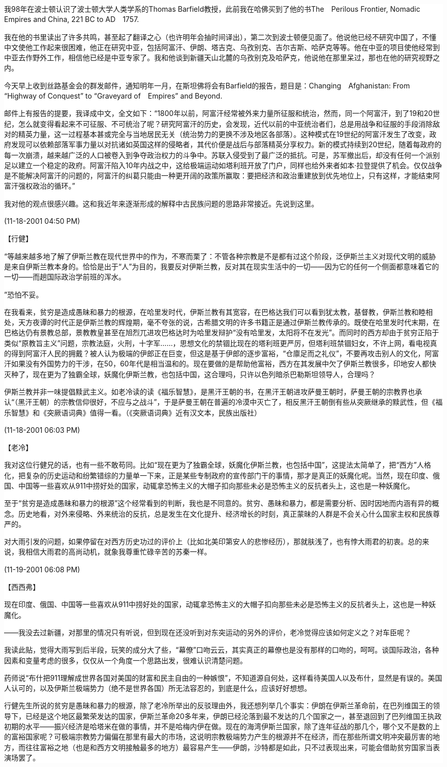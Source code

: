 我98年在波士顿认识了波士顿大学人类学系的Thomas Barfield教授，此前我在哈佛买到了他的书The　Perilous Frontier, Nomadic Empires and China, 221 BC to AD　1757.

我在他的书里读出了许多共鸣，甚至起了翻译之心（也许明年会抽时间译出），第二次到波士顿便见面了。他说他已经不研究中国了，不懂中文使他工作起来很困难，他正在研究中亚，包括阿富汗、伊朗、塔吉克、乌孜别克、吉尔吉斯、哈萨克等等。他在中亚的项目使他经常到中亚去作野外工作，相信他已经是中亚专家了。我和他谈到新疆天山北麓的乌孜别克及哈萨克，他说他在那里呆过，那也在他的研究视野之内。

今天早上收到丝路基金会的群发邮件，通知明年一月，在斯坦佛将会有Barfield的报告，题目是：Changing　Afghanistan: From “Highway of Conquest” to “Graveyard of　Empires” and Beyond.

邮件上有报告的提要，我译成中文，全文如下：“1800年以前，阿富汗经常被外来力量所征服和统治，然而，同一个阿富汗，到了19和20世纪，怎么就变得看起来不可征服、不可统治了呢？研究阿富汗的历史，会发现，近代以前的中亚统治者们，总是用战争和征服的手段消除敌对的精英力量，这一过程基本甚或完全与当地居民无关（统治势力的更换不涉及地区各部落）。这种模式在19世纪的阿富汗发生了改变，政府发现可以依赖部落军事力量以对抗诸如英国这样的侵略者，其代价便是战后与部落精英分享权力。新的模式持续到20世纪，随着每政府的每一次崩溃，越来越广泛的人口被卷入到争夺政治权力的斗争中。苏联入侵受到了最广泛的抵抗。可是，苏军撤出后，却没有任何一个派别足以建立一个稳定的政府。阿富汗陷入10年内战之中，这给极端运动如塔利班开放了门户，同样也给外来者如本·拉登提供了机会。仅仅战争是不能解决阿富汗的问题的，阿富汗的纠葛只能由一种更开阔的政策所赢取：要把经济和政治重建放到优先地位上，只有这样，才能结束阿富汗强权政治的循环。”

我对他的观点很感兴趣。这和我近年来逐渐形成的解释中古民族问题的思路非常接近。先说到这里。

(11-18-2001 04:50 PM)

【行健】

“等越来越多地了解了伊斯兰教在现代世界中的作为，不寒而栗了：不管各种宗教是不是都有过这个阶段，泛伊斯兰主义对现代文明的威胁是来自伊斯兰教本身的。恰恰是出于“人”为目的，我要反对伊斯兰教，反对其在现实生活中的一切——因为它的任何一个侧面都意味着它的一切——而趟国际政治学前班的浑水。

”恐怕不妥。

在我看来，贫穷是造成愚昧和暴力的根源，在哈里发时代，伊斯兰教有其宽容，在巴格达我们可以看到犹太教，基督教，伊斯兰教和睦相处，天方夜谭的时代正是伊斯兰教的辉煌期，毫不夸张的说，古希腊文明的许多书籍正是通过伊斯兰教传承的。既使在哈里发时代末期，在巴格达仍有景教总部，景教教皇甚至在旭烈兀进攻巴格达时为哈里发辩护“没有哈里发，太阳将不在发光”。而同时的西方却由于贫穷正陷于类似“原教旨主义”问题，宗教法庭，火刑，十字军……，思想文化的禁锢比现在的塔利班更严厉，但塔利班禁锢妇女，不许上网，看电视真的得到阿富汗人民的拥戴？被人认为极端的伊郎正在巨变，但这是基于伊郎的逐步富裕，“仓廪足而之礼仪”，不要再攻击别人的文化，阿富汗如果没有外国势力的干涉，在50，60年代是相当温和的。现在要做的是帮助他富裕，西方在其发展中欠了伊斯兰教很多，印地安人都快灭种了，现在更为了独霸全球，妖魔化伊斯兰教，也包括中国，这合理吗，只许以色列暗杀巴勒斯坦领导人，合理吗？

伊斯兰教并非一味提倡黩武主义。如老冷读的读《福乐智慧》，是黑汗王朝的书，在黑汗王朝进攻萨曼王朝时，萨曼王朝的宗教界也承认“（黑汗王朝）的宗教信仰很好，不应与之战斗”，于是萨曼王朝在普遍的冷漠中灭亡了，相反黑汗王朝倒有些从突厥继承的黩武性，但《福乐智慧》和《突厥语词典》值得一看。（《突厥语词典》近有汉文本，民族出版社）

(11-18-2001 06:03 PM)

【老冷】

我对这位行健兄的话，也有一些不敢苟同。比如“现在更为了独霸全球，妖魔化伊斯兰教，也包括中国”，这提法太简单了，把“西方”人格化，把复杂的历史运动和纷繁错综的力量单一下来，正是某些专制政府的宣传部门干的事情，那才是真正的妖魔化呢。当然，现在印度、俄国、中国等一些喜欢从911中捞好处的国家，动辄拿恐怖主义的大帽子扣向那些未必是恐怖主义的反抗者头上，这也是一种妖魔化。

至于“贫穷是造成愚昧和暴力的根源”这个经常看到的判断，我也是不同意的。贫穷、愚昧和暴力，都是需要分析、因时因地而内涵有异的概念。历史地看，对外来侵略、外来统治的反抗，总是发生在文化提升、经济增长的时刻，真正蒙昧的人群是不会关心什么国家主权和民族尊严的。

对大雨引发的问题，如果停留在对西方历史功过的评价上（比如北美印第安人的悲惨经历），那就肤浅了，也有悖大雨君的初衷。总的来说，我相信大雨君的高尚动机，就象我尊重忙碌辛苦的苏秦一样。

(11-19-2001 06:08 PM)

【西西弗】

现在印度、俄国、中国等一些喜欢从911中捞好处的国家，动辄拿恐怖主义的大帽子扣向那些未必是恐怖主义的反抗者头上，这也是一种妖魔化。

——我没去过新疆，对那里的情况只有听说，但到现在还没听到对东突运动的另外的评价，老冷觉得应该如何定义之？对车臣呢？

我读此贴，觉得大雨写到后半段，玩笑的成分大了些，“幕僚”口吻云云，其实真正的幕僚也是没有那样的口吻的，呵呵。谈国际政治，各种因素和变量考虑的很多，仅仅从一个角度一个思路出发，很难认识清楚问题。

药师说“布什把911理解成世界各国对美国的财富和民主自由的一种嫉恨”，不知道源自何处，这样看待美国人以及布什，显然是有误的。美国人认可的，以及伊斯兰极端势力（绝不是世界各国）所无法容忍的，到底是什么，应该好好想想。

行健先生所说的贫穷是愚昧和暴力的根源，除了老冷所举出的反驳理由外，我还想列举几个事实：伊朗在伊斯兰革命前，在巴列维国王的领导下，已经是这个地区最繁荣发达的国家，伊斯兰革命20多年来，伊朗已经沦落到最不发达的几个国家之一，甚至退回到了巴列维国王执政初期的水平——振兴经济是哈塔米在做的事情，并不是哈梅内伊在做。现在的海湾伊斯兰国家，除了连年征战的那几个，哪个又不是数的上的富裕国家呢？可极端宗教势力偏偏在那里有最大的市场，这说明宗教极端势力产生的根源并不在经济，而在那些所谓文明冲突最厉害的地方，而往往富裕之地（也是和西方文明接触最多的地方）最容易产生——伊朗，沙特都是如此，只不过表现出来，可能会借助贫穷国家当表演场罢了。
